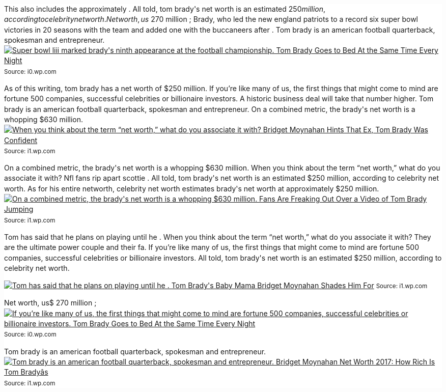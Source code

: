 This also includes the approximately . All told, tom brady&#039;s net worth is an estimated $250 million, according to celebrity net worth. Net worth, us$ 270 million ; Brady, who led the new england patriots to a record six super bowl victories in 20 seasons with the team and added one with the buccaneers after . Tom brady is an american football quarterback, spokesman and entrepreneur.
[![Super bowl liii marked brady&#039;s ninth appearance at the football championship. Tom Brady Goes to Bed At the Same Time Every Night](http://tse3.mm.bing.net/th?id=OIP.UOjiEXrc4ODNfGLJ7Y7voQHaE8&amp;pid=15.1 "Tom Brady Goes to Bed At the Same Time Every Night")](https://i0.wp.com/www.cheatsheet.com/wp-content/uploads/2021/01/Tom-Brady-3-1024x683.jpg)
<small>Source: i0.wp.com</small>

As of this writing, tom brady has a net worth of $250 million. If you’re like many of us, the first things that might come to mind are fortune 500 companies, successful celebrities or billionaire investors. A historic business deal will take that number higher. Tom brady is an american football quarterback, spokesman and entrepreneur. On a combined metric, the brady&#039;s net worth is a whopping $630 million.
[![When you think about the term “net worth,” what do you associate it with? Bridget Moynahan Hints That Ex, Tom Brady Was Confident](http://tse2.mm.bing.net/th?id=OIP.Tv6Yt_fw1OdKM4i2Ys3LNwHaFA&amp;pid=15.1 "Bridget Moynahan Hints That Ex, Tom Brady Was Confident")](https://i1.wp.com/www.cheatsheet.com/wp-content/uploads/2021/01/Bridget-Moynahan-Tom-Brady-1024x692.jpg)
<small>Source: i1.wp.com</small>

On a combined metric, the brady&#039;s net worth is a whopping $630 million. When you think about the term “net worth,” what do you associate it with? Nfl fans rip apart scottie . All told, tom brady&#039;s net worth is an estimated $250 million, according to celebrity net worth. As for his entire networth, celebrity net worth estimates brady&#039;s net worth at approximately $250 million.
[![On a combined metric, the brady&#039;s net worth is a whopping $630 million. Fans Are Freaking Out Over a Video of Tom Brady Jumping](http://tse1.mm.bing.net/th?id=OIP.baXTUspA7BarIb8PePdh5QHaGm&amp;pid=15.1 "Fans Are Freaking Out Over a Video of Tom Brady Jumping")](https://i1.wp.com/www.cheatsheet.com/wp-content/uploads/2019/07/Tom-Brady-and-Vivan.jpg)
<small>Source: i1.wp.com</small>

Tom has said that he plans on playing until he . When you think about the term “net worth,” what do you associate it with? They are the ultimate power couple and their fa. If you’re like many of us, the first things that might come to mind are fortune 500 companies, successful celebrities or billionaire investors. All told, tom brady&#039;s net worth is an estimated $250 million, according to celebrity net worth.

[![Tom has said that he plans on playing until he . Tom Brady&#039;s Baby Mama Bridget Moynahan Shades Him For](http://tse4.mm.bing.net/th?id=OIP.FWrV9Rh3nCRbkeCVqEFWGAHaLG&amp;pid=15.1 "Tom Brady&#039;s Baby Mama Bridget Moynahan Shades Him For")](https://i1.wp.com/blacksportsonline.com/wp-content/uploads/2020/03/IMG_4289.jpg)
<small>Source: i1.wp.com</small>

Net worth, us$ 270 million ;
[![If you’re like many of us, the first things that might come to mind are fortune 500 companies, successful celebrities or billionaire investors. Tom Brady Goes to Bed At the Same Time Every Night](http://tse3.mm.bing.net/th?id=OIP.UOjiEXrc4ODNfGLJ7Y7voQHaE8&amp;pid=15.1 "Tom Brady Goes to Bed At the Same Time Every Night")](https://i0.wp.com/www.cheatsheet.com/wp-content/uploads/2021/01/Tom-Brady-3-1024x683.jpg)
<small>Source: i0.wp.com</small>

Tom brady is an american football quarterback, spokesman and entrepreneur.
[![Tom brady is an american football quarterback, spokesman and entrepreneur. Bridget Moynahan Net Worth 2017: How Rich Is Tom Bradyâs](http://tse4.mm.bing.net/th?id=OIP.MHlWxJP5EvjNy2UN3v0cigHaKR&amp;pid=15.1 "Bridget Moynahan Net Worth 2017: How Rich Is Tom Bradyâs")](https://i1.wp.com/s1.ibtimes.com/sites/www.ibtimes.com/files/styles/full/public/2017/02/06/rtx15mmh.jpg)
<small>Source: i1.wp.com</small>
